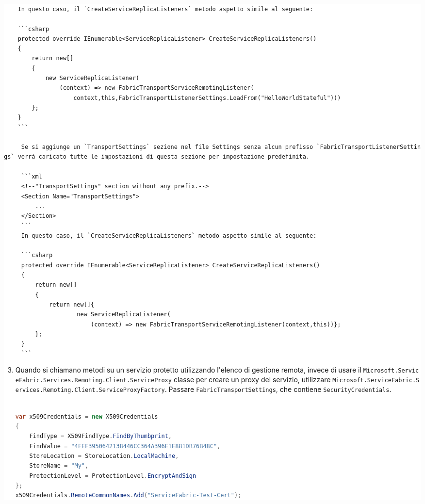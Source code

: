         In questo caso, il `CreateServiceReplicaListeners` metodo aspetto simile al seguente:

        ```csharp
        protected override IEnumerable<ServiceReplicaListener> CreateServiceReplicaListeners()
        {
            return new[]
            {
                new ServiceReplicaListener(
                    (context) => new FabricTransportServiceRemotingListener(
                        context,this,FabricTransportListenerSettings.LoadFrom("HelloWorldStateful")))
            };
        }
        ```

         Se si aggiunge un `TransportSettings` sezione nel file Settings senza alcun prefisso `FabricTransportListenerSettings` verrà caricato tutte le impostazioni di questa sezione per impostazione predefinita.

         ```xml
         <!--"TransportSettings" section without any prefix.-->
         <Section Name="TransportSettings">
             ...
         </Section>
         ```
         In questo caso, il `CreateServiceReplicaListeners` metodo aspetto simile al seguente:

         ```csharp
         protected override IEnumerable<ServiceReplicaListener> CreateServiceReplicaListeners()
         {
             return new[]
             {
                 return new[]{
                         new ServiceReplicaListener(
                             (context) => new FabricTransportServiceRemotingListener(context,this))};
             };
         }
         ```

3. Quando si chiamano metodi su un servizio protetto utilizzando l'elenco di gestione remota, invece di usare il `Microsoft.ServiceFabric.Services.Remoting.Client.ServiceProxy` classe per creare un proxy del servizio, utilizzare `Microsoft.ServiceFabric.Services.Remoting.Client.ServiceProxyFactory`. Passare `FabricTransportSettings`, che contiene `SecurityCredentials`.

    ```csharp

    var x509Credentials = new X509Credentials
    {
        FindType = X509FindType.FindByThumbprint,
        FindValue = "4FEF3950642138446CC364A396E1E881DB76B48C",
        StoreLocation = StoreLocation.LocalMachine,
        StoreName = "My",
        ProtectionLevel = ProtectionLevel.EncryptAndSign
    };
    x509Credentials.RemoteCommonNames.Add("ServiceFabric-Test-Cert");
